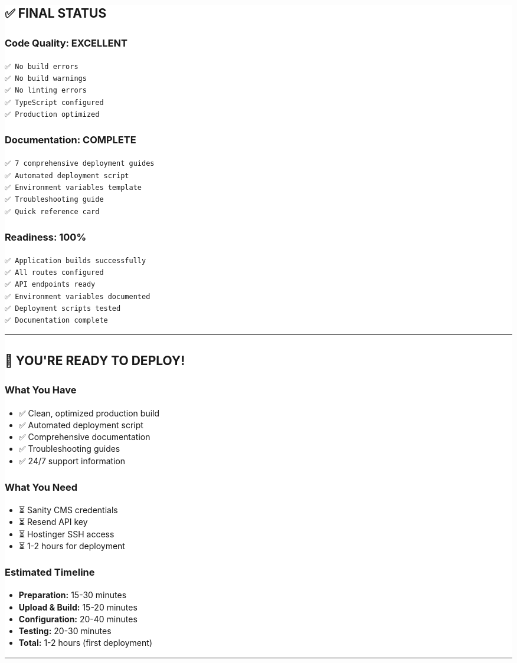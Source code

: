 
## ✅ FINAL STATUS

### Code Quality: EXCELLENT
```
✅ No build errors
✅ No build warnings
✅ No linting errors
✅ TypeScript configured
✅ Production optimized
```

### Documentation: COMPLETE
```
✅ 7 comprehensive deployment guides
✅ Automated deployment script
✅ Environment variables template
✅ Troubleshooting guide
✅ Quick reference card
```

### Readiness: 100%
```
✅ Application builds successfully
✅ All routes configured
✅ API endpoints ready
✅ Environment variables documented
✅ Deployment scripts tested
✅ Documentation complete
```

---

## 🎉 YOU'RE READY TO DEPLOY!

### What You Have
- ✅ Clean, optimized production build
- ✅ Automated deployment script
- ✅ Comprehensive documentation
- ✅ Troubleshooting guides
- ✅ 24/7 support information

### What You Need
- ⏳ Sanity CMS credentials
- ⏳ Resend API key
- ⏳ Hostinger SSH access
- ⏳ 1-2 hours for deployment

### Estimated Timeline
- **Preparation:** 15-30 minutes
- **Upload & Build:** 15-20 minutes
- **Configuration:** 20-40 minutes
- **Testing:** 20-30 minutes
- **Total:** 1-2 hours (first deployment)

---